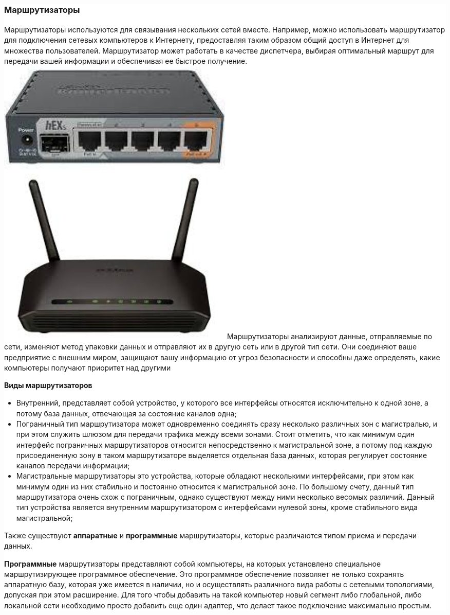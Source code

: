 ### Маршрутизаторы
Маршрутизаторы используются для связывания нескольких сетей вместе. Например, можно использовать маршрутизатор для подключения сетевых компьютеров к Интернету, предоставляя таким образом общий доступ в Интернет для множества пользователей. Маршрутизатор может работать в качестве диспетчера, выбирая оптимальный маршрут для передачи вашей информации и обеспечивая ее быстрое получение.
<img src="./.src/image1.jpg" style="width:50%">
<img src="./.src/image3.jpg" style="width:50%">
Маршрутизаторы анализируют данные, отправляемые по сети, изменяют метод упаковки данных и отправляют их в другую сеть или в другой тип сети. Они соединяют ваше предприятие с внешним миром, защищают вашу информацию от угроз безопасности и способны даже определять, какие компьютеры получают приоритет над другими

**Виды маршрутизаторов**
- Внутренний, представляет собой устройство, у которого все интерфейсы относятся исключительно к одной зоне, а потому база данных, отвечающая за состояние каналов одна;
- Пограничный тип маршрутизатора может одновременно соединять сразу несколько различных зон с магистралью, и при этом служить шлюзом для передачи трафика между всеми зонами. Стоит отметить, что как минимум один интерфейс пограничных маршрутизаторов относится непосредственно к магистральной зоне, а потому под каждую присоединенную зону в таком маршрутизаторе выделяется отдельная база данных, которая регулирует состояние каналов передачи информации;
- Магистральные маршрутизаторы это устройства, которые обладают несколькими интерфейсами, при этом как минимум один из них стабильно и постоянно относится к магистральной зоне. По большому счету, данный тип маршрутизатора очень схож с пограничным, однако существуют между ними несколько весомых различий. Данный тип устройства является внутренним маршрутизатором с интерфейсами нулевой зоны, кроме стабильного вида магистральной;

Также существуют **аппаратные** и **программные** маршрутизаторы, которые различаются типом приема и передачи данных.

**Программные** маршрутизаторы представляют собой компьютеры, на которых установлено специальное маршрутизирующее программное обеспечение. Это программное обеспечение позволяет не только сохранять аппаратную базу, которая уже имеется в наличии, но и осуществлять различного вида работы с сетевыми топологиями, допуская при этом расширение. Для того чтобы добавить на такой компьютер новый сегмент либо глобальной, либо локальной сети необходимо просто добавить еще один адаптер, что делает такое подключение максимально простым.
